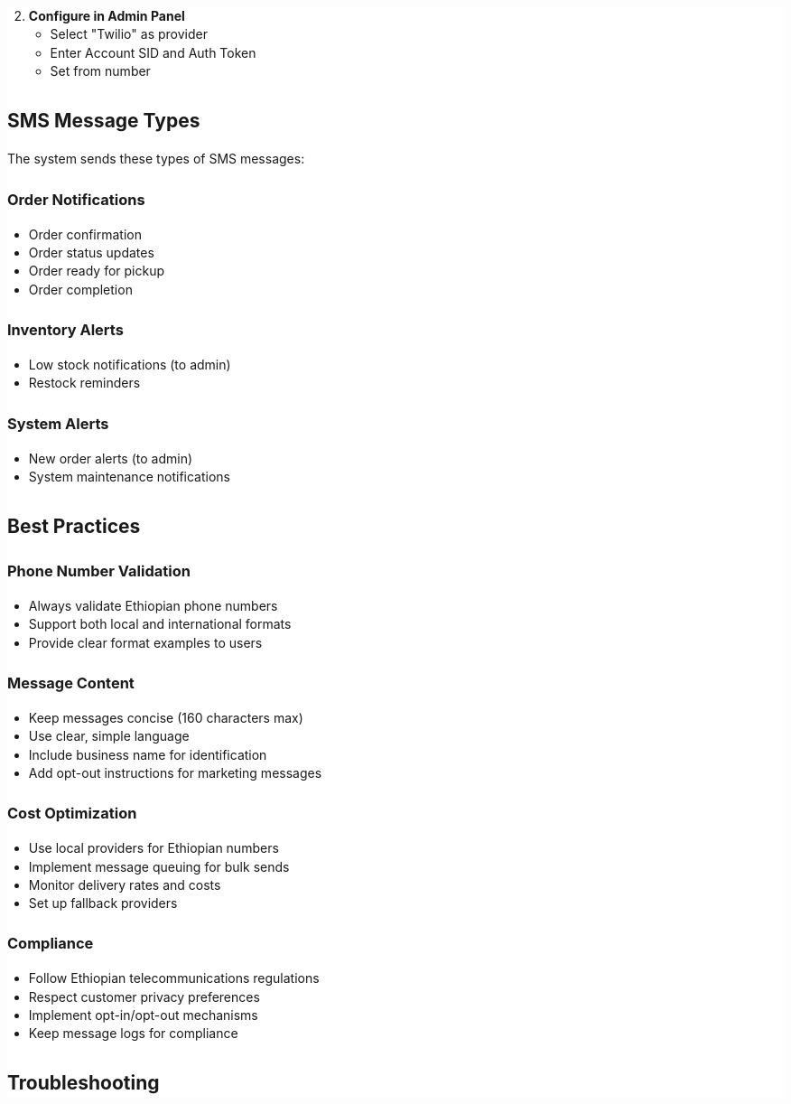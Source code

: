2. **Configure in Admin Panel**
   - Select "Twilio" as provider
   - Enter Account SID and Auth Token
   - Set from number

## SMS Message Types

The system sends these types of SMS messages:

### Order Notifications
- Order confirmation
- Order status updates
- Order ready for pickup
- Order completion

### Inventory Alerts
- Low stock notifications (to admin)
- Restock reminders

### System Alerts
- New order alerts (to admin)
- System maintenance notifications

## Best Practices

### Phone Number Validation
- Always validate Ethiopian phone numbers
- Support both local and international formats
- Provide clear format examples to users

### Message Content
- Keep messages concise (160 characters max)
- Use clear, simple language
- Include business name for identification
- Add opt-out instructions for marketing messages

### Cost Optimization
- Use local providers for Ethiopian numbers
- Implement message queuing for bulk sends
- Monitor delivery rates and costs
- Set up fallback providers

### Compliance
- Follow Ethiopian telecommunications regulations
- Respect customer privacy preferences
- Implement opt-in/opt-out mechanisms
- Keep message logs for compliance

## Troubleshooting
